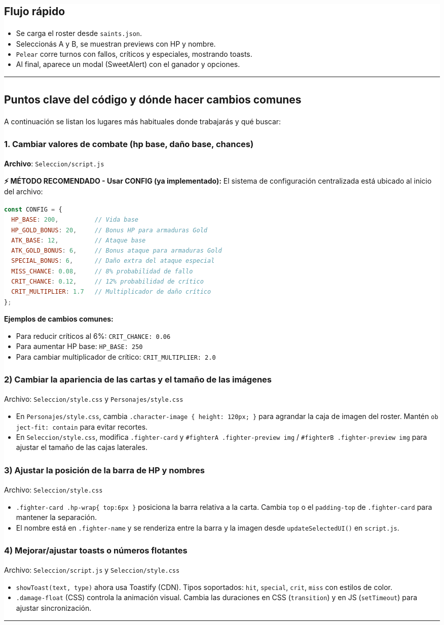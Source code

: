 ## Flujo rápido
- Se carga el roster desde `saints.json`.
- Seleccionás A y B, se muestran previews con HP y nombre.
- `Pelear` corre turnos con fallos, críticos y especiales, mostrando toasts.
- Al final, aparece un modal (SweetAlert) con el ganador y opciones.

---
## Puntos clave del código y dónde hacer cambios comunes
A continuación se listan los lugares más habituales donde trabajarás y qué buscar:

### 1. Cambiar valores de combate (hp base, daño base, chances)
**Archivo**: `Seleccion/script.js`

**⚡ MÉTODO RECOMENDADO - Usar CONFIG (ya implementado):**
El sistema de configuración centralizada está ubicado al inicio del archivo:

```js
const CONFIG = {
  HP_BASE: 200,          // Vida base
  HP_GOLD_BONUS: 20,     // Bonus HP para armaduras Gold  
  ATK_BASE: 12,          // Ataque base
  ATK_GOLD_BONUS: 6,     // Bonus ataque para armaduras Gold
  SPECIAL_BONUS: 6,      // Daño extra del ataque especial
  MISS_CHANCE: 0.08,     // 8% probabilidad de fallo
  CRIT_CHANCE: 0.12,     // 12% probabilidad de crítico
  CRIT_MULTIPLIER: 1.7   // Multiplicador de daño crítico
};
```

**Ejemplos de cambios comunes:**
- Para reducir críticos al 6%: `CRIT_CHANCE: 0.06`
- Para aumentar HP base: `HP_BASE: 250`
- Para cambiar multiplicador de crítico: `CRIT_MULTIPLIER: 2.0`

### 2) Cambiar la apariencia de las cartas y el tamaño de las imágenes
Archivo: `Seleccion/style.css` y `Personajes/style.css`
- En `Personajes/style.css`, cambia `.character-image { height: 120px; }` para agrandar la caja de imagen del roster. Mantén `object-fit: contain` para evitar recortes.
- En `Seleccion/style.css`, modifica `.fighter-card` y `#fighterA .fighter-preview img` / `#fighterB .fighter-preview img` para ajustar el tamaño de las cajas laterales.

### 3) Ajustar la posición de la barra de HP y nombres
Archivo: `Seleccion/style.css`
- `.fighter-card .hp-wrap{ top:6px }` posiciona la barra relativa a la carta. Cambia `top` o el `padding-top` de `.fighter-card` para mantener la separación.
- El nombre está en `.fighter-name` y se renderiza entre la barra y la imagen desde `updateSelectedUI()` en `script.js`.

### 4) Mejorar/ajustar toasts o números flotantes
Archivo: `Seleccion/script.js` y `Seleccion/style.css`
- `showToast(text, type)` ahora usa Toastify (CDN). Tipos soportados: `hit`, `special`, `crit`, `miss` con estilos de color.
- `.damage-float` (CSS) controla la animación visual. Cambia las duraciones en CSS (`transition`) y en JS (`setTimeout`) para ajustar sincronización.

---
